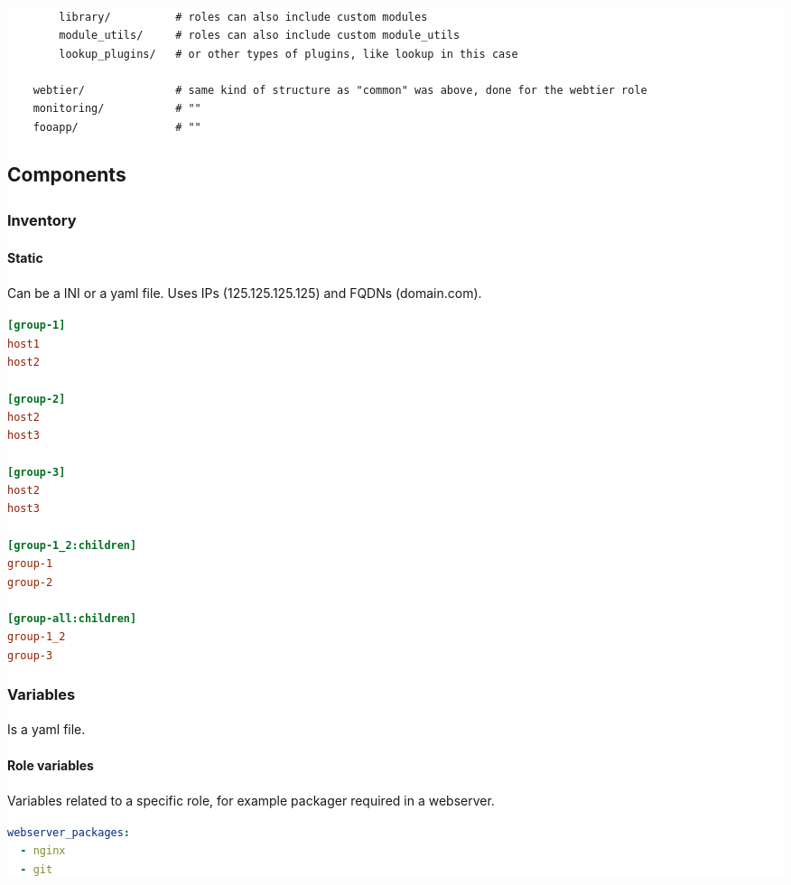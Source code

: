 ````
        library/          # roles can also include custom modules
        module_utils/     # roles can also include custom module_utils
        lookup_plugins/   # or other types of plugins, like lookup in this case

    webtier/              # same kind of structure as "common" was above, done for the webtier role
    monitoring/           # ""
    fooapp/               # ""
````



## Components

### Inventory

#### Static

Can be a INI or a yaml file. Uses IPs (125.125.125.125) and FQDNs (domain.com).

````ini
[group-1]
host1
host2

[group-2]
host2
host3

[group-3]
host2
host3

[group-1_2:children]
group-1
group-2

[group-all:children]
group-1_2
group-3
````

### Variables

Is a yaml file.

#### Role variables

Variables related to a specific role, for example packager required in a webserver.

````yaml
webserver_packages:
  - nginx
  - git
````
